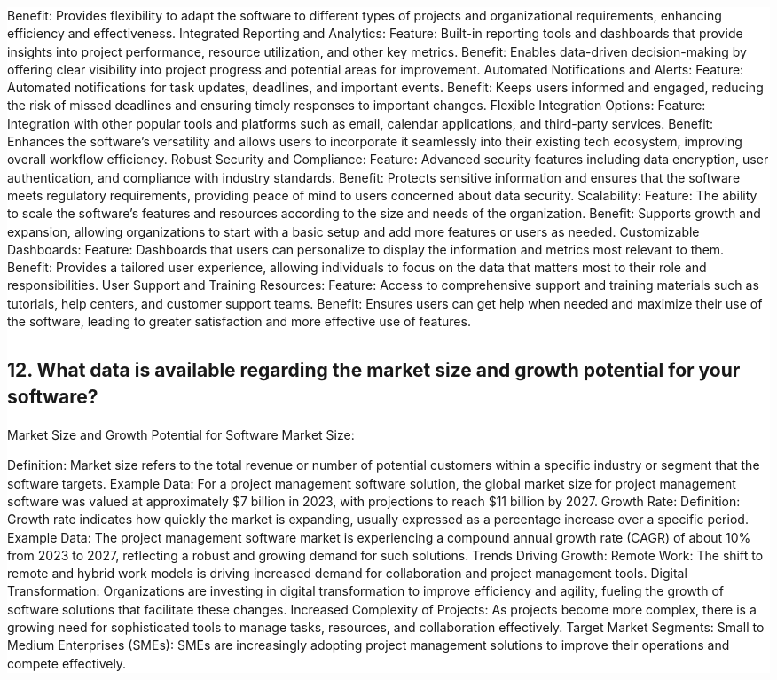 Benefit: Provides flexibility to adapt the software to different types of projects and organizational requirements, enhancing efficiency and effectiveness.
Integrated Reporting and Analytics:
Feature: Built-in reporting tools and dashboards that provide insights into project performance, resource utilization, and other key metrics.
Benefit: Enables data-driven decision-making by offering clear visibility into project progress and potential areas for improvement.
Automated Notifications and Alerts:
Feature: Automated notifications for task updates, deadlines, and important events.
Benefit: Keeps users informed and engaged, reducing the risk of missed deadlines and ensuring timely responses to important changes.
Flexible Integration Options:
Feature: Integration with other popular tools and platforms such as email, calendar applications, and third-party services.
Benefit: Enhances the software’s versatility and allows users to incorporate it seamlessly into their existing tech ecosystem, improving overall workflow efficiency.
Robust Security and Compliance:
Feature: Advanced security features including data encryption, user authentication, and compliance with industry standards.
Benefit: Protects sensitive information and ensures that the software meets regulatory requirements, providing peace of mind to users concerned about data security.
Scalability:
Feature: The ability to scale the software’s features and resources according to the size and needs of the organization.
Benefit: Supports growth and expansion, allowing organizations to start with a basic setup and add more features or users as needed.
Customizable Dashboards:
Feature: Dashboards that users can personalize to display the information and metrics most relevant to them.
Benefit: Provides a tailored user experience, allowing individuals to focus on the data that matters most to their role and responsibilities.
User Support and Training Resources:
Feature: Access to comprehensive support and training materials such as tutorials, help centers, and customer support teams.
Benefit: Ensures users can get help when needed and maximize their use of the software, leading to greater satisfaction and more effective use of features.

## 12. What data is available regarding the market size and growth potential for your software?
Market Size and Growth Potential for Software
Market Size:

Definition: Market size refers to the total revenue or number of potential customers within a specific industry or segment that the software targets.
Example Data: For a project management software solution, the global market size for project management software was valued at approximately $7 billion in 2023, with projections to reach $11 billion by 2027.
Growth Rate:
Definition: Growth rate indicates how quickly the market is expanding, usually expressed as a percentage increase over a specific period.
Example Data: The project management software market is experiencing a compound annual growth rate (CAGR) of about 10% from 2023 to 2027, reflecting a robust and growing demand for such solutions.
Trends Driving Growth:
Remote Work: The shift to remote and hybrid work models is driving increased demand for collaboration and project management tools.
Digital Transformation: Organizations are investing in digital transformation to improve efficiency and agility, fueling the growth of software solutions that facilitate these changes.
Increased Complexity of Projects: As projects become more complex, there is a growing need for sophisticated tools to manage tasks, resources, and collaboration effectively.
Target Market Segments:
Small to Medium Enterprises (SMEs): SMEs are increasingly adopting project management solutions to improve their operations and compete effectively.